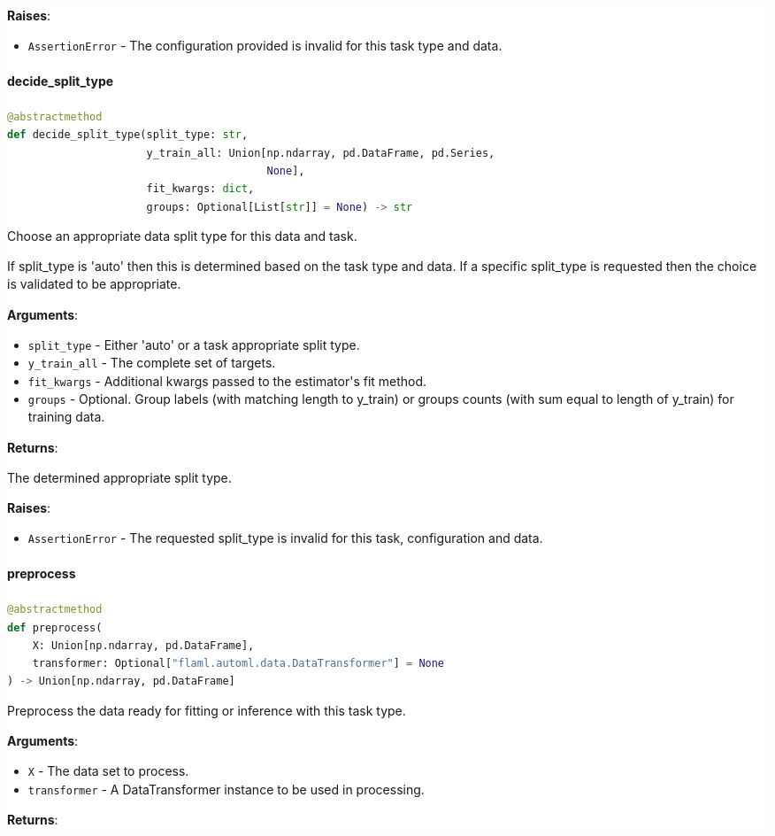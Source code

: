   

**Raises**:

- `AssertionError` - The configuration provided is invalid for this task type and data.

#### decide\_split\_type

```python
@abstractmethod
def decide_split_type(split_type: str,
                      y_train_all: Union[np.ndarray, pd.DataFrame, pd.Series,
                                         None],
                      fit_kwargs: dict,
                      groups: Optional[List[str]] = None) -> str
```

Choose an appropriate data split type for this data and task.

If split_type is 'auto' then this is determined based on the task type and data.
If a specific split_type is requested then the choice is validated to be appropriate.

**Arguments**:

- `split_type` - Either 'auto' or a task appropriate split type.
- `y_train_all` - The complete set of targets.
- `fit_kwargs` - Additional kwargs passed to the estimator's fit method.
- `groups` - Optional. Group labels (with matching length to y_train) or groups counts (with sum equal to length
  of y_train) for training data.
  

**Returns**:

  The determined appropriate split type.
  

**Raises**:

- `AssertionError` - The requested split_type is invalid for this task, configuration and data.

#### preprocess

```python
@abstractmethod
def preprocess(
    X: Union[np.ndarray, pd.DataFrame],
    transformer: Optional["flaml.automl.data.DataTransformer"] = None
) -> Union[np.ndarray, pd.DataFrame]
```

Preprocess the data ready for fitting or inference with this task type.

**Arguments**:

- `X` - The data set to process.
- `transformer` - A DataTransformer instance to be used in processing.
  

**Returns**:
